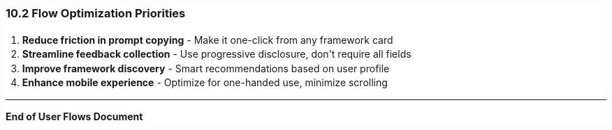 ### 10.2 Flow Optimization Priorities

1. **Reduce friction in prompt copying** - Make it one-click from any framework card
2. **Streamline feedback collection** - Use progressive disclosure, don't require all fields
3. **Improve framework discovery** - Smart recommendations based on user profile
4. **Enhance mobile experience** - Optimize for one-handed use, minimize scrolling

---

**End of User Flows Document**
